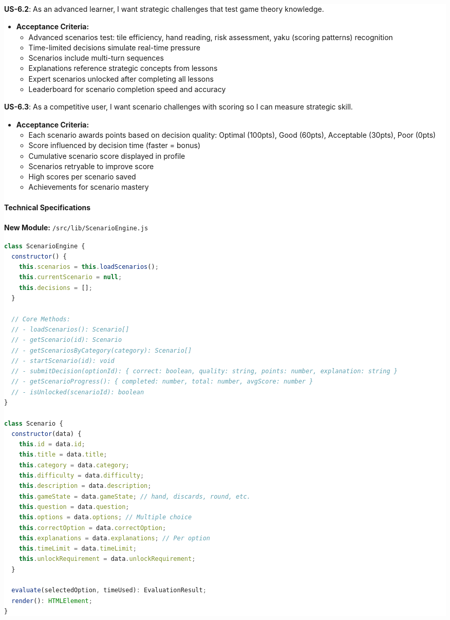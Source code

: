 **US-6.2**: As an advanced learner, I want strategic challenges that test game theory knowledge.
- **Acceptance Criteria:**
  - Advanced scenarios test: tile efficiency, hand reading, risk assessment, yaku (scoring patterns) recognition
  - Time-limited decisions simulate real-time pressure
  - Scenarios include multi-turn sequences
  - Explanations reference strategic concepts from lessons
  - Expert scenarios unlocked after completing all lessons
  - Leaderboard for scenario completion speed and accuracy

**US-6.3**: As a competitive user, I want scenario challenges with scoring so I can measure strategic skill.
- **Acceptance Criteria:**
  - Each scenario awards points based on decision quality: Optimal (100pts), Good (60pts), Acceptable (30pts), Poor (0pts)
  - Score influenced by decision time (faster = bonus)
  - Cumulative scenario score displayed in profile
  - Scenarios retryable to improve score
  - High scores per scenario saved
  - Achievements for scenario mastery

#### Technical Specifications

**New Module:** `/src/lib/ScenarioEngine.js`

```javascript
class ScenarioEngine {
  constructor() {
    this.scenarios = this.loadScenarios();
    this.currentScenario = null;
    this.decisions = [];
  }

  // Core Methods:
  // - loadScenarios(): Scenario[]
  // - getScenario(id): Scenario
  // - getScenariosByCategory(category): Scenario[]
  // - startScenario(id): void
  // - submitDecision(optionId): { correct: boolean, quality: string, points: number, explanation: string }
  // - getScenarioProgress(): { completed: number, total: number, avgScore: number }
  // - isUnlocked(scenarioId): boolean
}

class Scenario {
  constructor(data) {
    this.id = data.id;
    this.title = data.title;
    this.category = data.category;
    this.difficulty = data.difficulty;
    this.description = data.description;
    this.gameState = data.gameState; // hand, discards, round, etc.
    this.question = data.question;
    this.options = data.options; // Multiple choice
    this.correctOption = data.correctOption;
    this.explanations = data.explanations; // Per option
    this.timeLimit = data.timeLimit;
    this.unlockRequirement = data.unlockRequirement;
  }

  evaluate(selectedOption, timeUsed): EvaluationResult;
  render(): HTMLElement;
}
```
